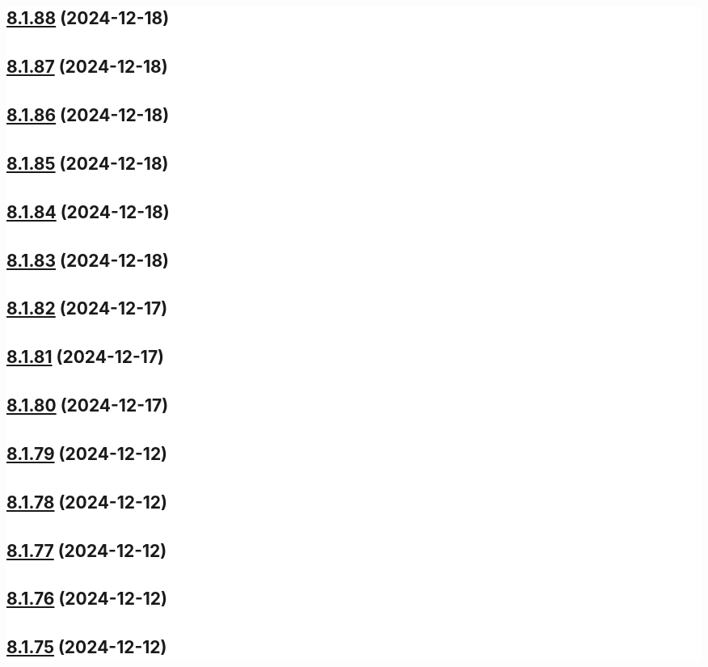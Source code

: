 ## [8.1.88](https://github.com/sprucelabsai-community/spruce-permission-utils/compare/v8.1.87...v8.1.88) (2024-12-18)

## [8.1.87](https://github.com/sprucelabsai-community/spruce-permission-utils/compare/v8.1.86...v8.1.87) (2024-12-18)

## [8.1.86](https://github.com/sprucelabsai-community/spruce-permission-utils/compare/v8.1.85...v8.1.86) (2024-12-18)

## [8.1.85](https://github.com/sprucelabsai-community/spruce-permission-utils/compare/v8.1.84...v8.1.85) (2024-12-18)

## [8.1.84](https://github.com/sprucelabsai-community/spruce-permission-utils/compare/v8.1.83...v8.1.84) (2024-12-18)

## [8.1.83](https://github.com/sprucelabsai-community/spruce-permission-utils/compare/v8.1.82...v8.1.83) (2024-12-18)

## [8.1.82](https://github.com/sprucelabsai-community/spruce-permission-utils/compare/v8.1.81...v8.1.82) (2024-12-17)

## [8.1.81](https://github.com/sprucelabsai-community/spruce-permission-utils/compare/v8.1.80...v8.1.81) (2024-12-17)

## [8.1.80](https://github.com/sprucelabsai-community/spruce-permission-utils/compare/v8.1.79...v8.1.80) (2024-12-17)

## [8.1.79](https://github.com/sprucelabsai-community/spruce-permission-utils/compare/v8.1.78...v8.1.79) (2024-12-12)

## [8.1.78](https://github.com/sprucelabsai-community/spruce-permission-utils/compare/v8.1.77...v8.1.78) (2024-12-12)

## [8.1.77](https://github.com/sprucelabsai-community/spruce-permission-utils/compare/v8.1.76...v8.1.77) (2024-12-12)

## [8.1.76](https://github.com/sprucelabsai-community/spruce-permission-utils/compare/v8.1.75...v8.1.76) (2024-12-12)

## [8.1.75](https://github.com/sprucelabsai-community/spruce-permission-utils/compare/v8.1.74...v8.1.75) (2024-12-12)
